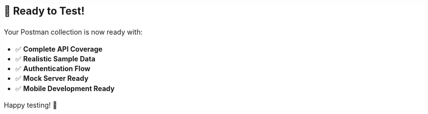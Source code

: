 ## 🎉 **Ready to Test!**

Your Postman collection is now ready with:

- ✅ **Complete API Coverage**
- ✅ **Realistic Sample Data**
- ✅ **Authentication Flow**
- ✅ **Mock Server Ready**
- ✅ **Mobile Development Ready**

Happy testing! 🚀
